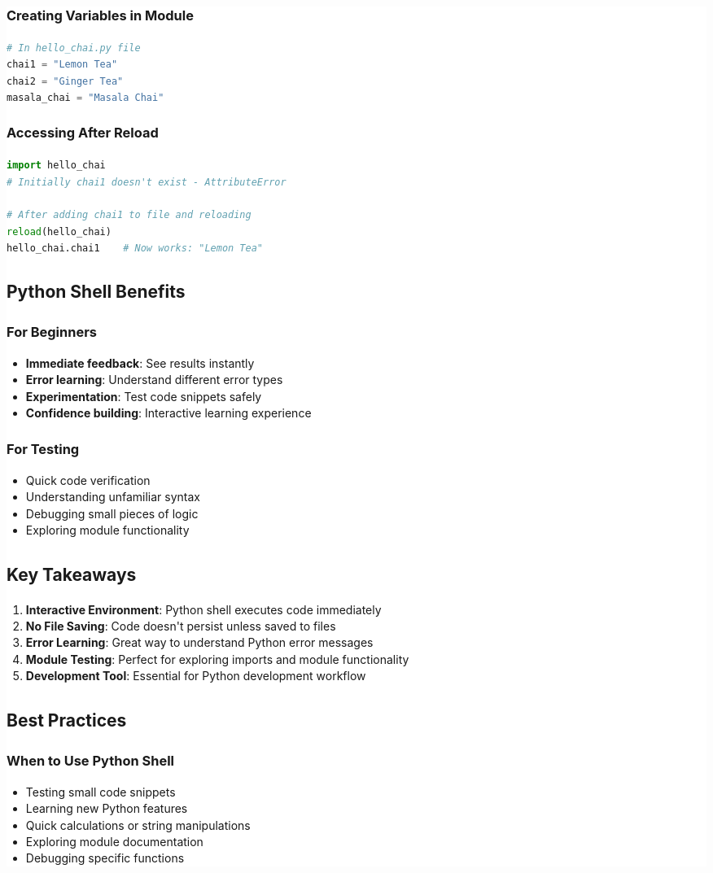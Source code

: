 ### Creating Variables in Module
```python
# In hello_chai.py file
chai1 = "Lemon Tea"
chai2 = "Ginger Tea" 
masala_chai = "Masala Chai"
```

### Accessing After Reload
```python
import hello_chai
# Initially chai1 doesn't exist - AttributeError

# After adding chai1 to file and reloading
reload(hello_chai)
hello_chai.chai1    # Now works: "Lemon Tea"
```

## Python Shell Benefits

### For Beginners
- **Immediate feedback**: See results instantly
- **Error learning**: Understand different error types
- **Experimentation**: Test code snippets safely
- **Confidence building**: Interactive learning experience

### For Testing
- Quick code verification
- Understanding unfamiliar syntax
- Debugging small pieces of logic
- Exploring module functionality

## Key Takeaways

1. **Interactive Environment**: Python shell executes code immediately
2. **No File Saving**: Code doesn't persist unless saved to files
3. **Error Learning**: Great way to understand Python error messages
4. **Module Testing**: Perfect for exploring imports and module functionality
5. **Development Tool**: Essential for Python development workflow

## Best Practices

### When to Use Python Shell
- Testing small code snippets
- Learning new Python features
- Quick calculations or string manipulations
- Exploring module documentation
- Debugging specific functions
